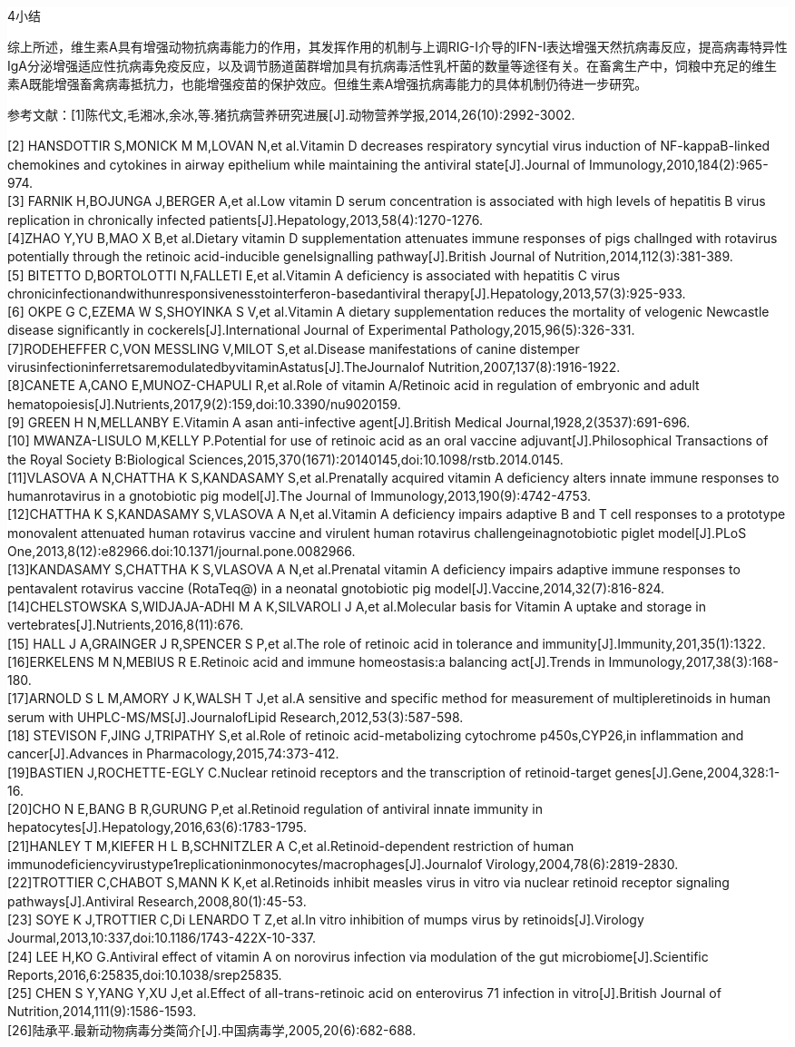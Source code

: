 4小结

综上所述，维生素A具有增强动物抗病毒能力的作用，其发挥作用的机制与上调RIG-I介导的IFN-I表达增强天然抗病毒反应，提高病毒特异性IgA分泌增强适应性抗病毒免疫反应，以及调节肠道菌群增加具有抗病毒活性乳杆菌的数量等途径有关。在畜禽生产中，饲粮中充足的维生素A既能增强畜禽病毒抵抗力，也能增强疫苗的保护效应。但维生素A增强抗病毒能力的具体机制仍待进一步研究。

参考文献：[1]陈代文,毛湘冰,余冰,等.猪抗病营养研究进展[J].动物营养学报,2014,26(10):2992-3002.

[2] HANSDOTTIR S,MONICK M M,LOVAN N,et al.Vitamin D decreases respiratory syncytial virus induction of NF-kappaB-linked chemokines and cytokines in airway epithelium while maintaining the antiviral state[J].Journal of Immunology,2010,184(2):965-974.   
[3] FARNIK H,BOJUNGA J,BERGER A,et al.Low vitamin D serum concentration is associated with high levels of hepatitis B virus replication in chronically infected patients[J].Hepatology,2013,58(4):1270-1276.   
[4]ZHAO Y,YU B,MAO X B,et al.Dietary vitamin D supplementation attenuates immune responses of pigs challnged with rotavirus potentially through the retinoic acid-inducible geneIsignalling pathway[J].British Journal of Nutrition,2014,112(3):381-389.   
[5] BITETTO D,BORTOLOTTI N,FALLETI E,et al.Vitamin A deficiency is associated with hepatitis C virus chronicinfectionandwithunresponsivenesstointerferon-basedantiviral therapy[J].Hepatology,2013,57(3):925-933.   
[6] OKPE G C,EZEMA W S,SHOYINKA S V,et al.Vitamin A dietary supplementation reduces the mortality of velogenic Newcastle disease significantly in cockerels[J].International Journal of Experimental Pathology,2015,96(5):326-331.   
[7]RODEHEFFER C,VON MESSLING V,MILOT S,et al.Disease manifestations of canine distemper virusinfectioninferretsaremodulatedbyvitaminAstatus[J].TheJournalof Nutrition,2007,137(8):1916-1922.   
[8]CANETE A,CANO E,MUNOZ-CHAPULI R,et al.Role of vitamin A/Retinoic acid in regulation of embryonic and adult hematopoiesis[J].Nutrients,2017,9(2):159,doi:10.3390/nu9020159.   
[9] GREEN H N,MELLANBY E.Vitamin A asan anti-infective agent[J].British Medical Journal,1928,2(3537):691-696.   
[10] MWANZA-LISULO M,KELLY P.Potential for use of retinoic acid as an oral vaccine adjuvant[J].Philosophical Transactions of the Royal Society B:Biological Sciences,2015,370(1671):20140145,doi:10.1098/rstb.2014.0145.   
[11]VLASOVA A N,CHATTHA K S,KANDASAMY S,et al.Prenatally acquired vitamin A deficiency alters innate immune responses to humanrotavirus in a gnotobiotic pig model[J].The Journal of Immunology,2013,190(9):4742-4753.   
[12]CHATTHA K S,KANDASAMY S,VLASOVA A N,et al.Vitamin A deficiency impairs adaptive B and T cell responses to a prototype monovalent attenuated human rotavirus vaccine and virulent human rotavirus challengeinagnotobiotic piglet model[J].PLoS One,2013,8(12):e82966.doi:10.1371/journal.pone.0082966.   
[13]KANDASAMY S,CHATTHA K S,VLASOVA A N,et al.Prenatal vitamin A deficiency impairs adaptive immune responses to pentavalent rotavirus vaccine (RotaTeq@) in a neonatal gnotobiotic pig model[J].Vaccine,2014,32(7):816-824.   
[14]CHELSTOWSKA S,WIDJAJA-ADHI M A K,SILVAROLI J A,et al.Molecular basis for Vitamin A uptake and storage in vertebrates[J].Nutrients,2016,8(11):676.   
[15] HALL J A,GRAINGER J R,SPENCER S P,et al.The role of retinoic acid in tolerance and immunity[J].Immunity,201,35(1):1322.   
[16]ERKELENS M N,MEBIUS R E.Retinoic acid and immune homeostasis:a balancing act[J].Trends in Immunology,2017,38(3):168-180.   
[17]ARNOLD S L M,AMORY J K,WALSH T J,et al.A sensitive and specific method for measurement of multipleretinoids in human serum with UHPLC-MS/MS[J].JournalofLipid Research,2012,53(3):587-598.   
[18] STEVISON F,JING J,TRIPATHY S,et al.Role of retinoic acid-metabolizing cytochrome p450s,CYP26,in inflammation and cancer[J].Advances in Pharmacology,2015,74:373-412.   
[19]BASTIEN J,ROCHETTE-EGLY C.Nuclear retinoid receptors and the transcription of retinoid-target genes[J].Gene,2004,328:1-16.   
[20]CHO N E,BANG B R,GURUNG P,et al.Retinoid regulation of antiviral innate immunity in hepatocytes[J].Hepatology,2016,63(6):1783-1795.   
[21]HANLEY T M,KIEFER H L B,SCHNITZLER A C,et al.Retinoid-dependent restriction of human immunodeficiencyvirustype1replicationinmonocytes/macrophages[J].Journalof Virology,2004,78(6):2819-2830.   
[22]TROTTIER C,CHABOT S,MANN K K,et al.Retinoids inhibit measles virus in vitro via nuclear retinoid receptor signaling pathways[J].Antiviral Research,2008,80(1):45-53.   
[23] SOYE K J,TROTTIER C,Di LENARDO T Z,et al.In vitro inhibition of mumps virus by retinoids[J].Virology Jourmal,2013,10:337,doi:10.1186/1743-422X-10-337.   
[24] LEE H,KO G.Antiviral effect of vitamin A on norovirus infection via modulation of the gut microbiome[J].Scientific Reports,2016,6:25835,doi:10.1038/srep25835.   
[25] CHEN S Y,YANG Y,XU J,et al.Effect of all-trans-retinoic acid on enterovirus 71 infection in vitro[J].British Journal of Nutrition,2014,111(9):1586-1593.   
[26]陆承平.最新动物病毒分类简介[J].中国病毒学,2005,20(6):682-688.   